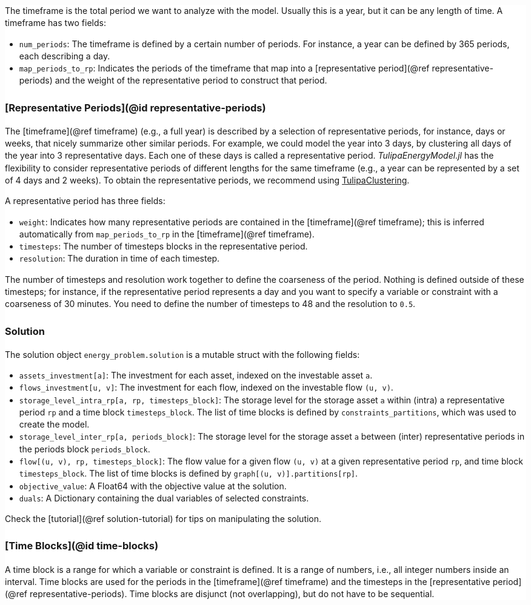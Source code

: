 The timeframe is the total period we want to analyze with the model. Usually this is a year, but it can be any length of time. A timeframe has two fields:

- `num_periods`: The timeframe is defined by a certain number of periods. For instance, a year can be defined by 365 periods, each describing a day.
- `map_periods_to_rp`: Indicates the periods of the timeframe that map into a [representative period](@ref representative-periods) and the weight of the representative period to construct that period.

### [Representative Periods](@id representative-periods)

The [timeframe](@ref timeframe) (e.g., a full year) is described by a selection of representative periods, for instance, days or weeks, that nicely summarize other similar periods. For example, we could model the year into 3 days, by clustering all days of the year into 3 representative days. Each one of these days is called a representative period. _TulipaEnergyModel.jl_ has the flexibility to consider representative periods of different lengths for the same timeframe (e.g., a year can be represented by a set of 4 days and 2 weeks). To obtain the representative periods, we recommend using [TulipaClustering](https://github.com/TulipaEnergy/TulipaClustering.jl).

A representative period has three fields:

- `weight`: Indicates how many representative periods are contained in the [timeframe](@ref timeframe); this is inferred automatically from `map_periods_to_rp` in the [timeframe](@ref timeframe).
- `timesteps`: The number of timesteps blocks in the representative period.
- `resolution`: The duration in time of each timestep.

The number of timesteps and resolution work together to define the coarseness of the period.
Nothing is defined outside of these timesteps; for instance, if the representative period represents a day and you want to specify a variable or constraint with a coarseness of 30 minutes. You need to define the number of timesteps to 48 and the resolution to `0.5`.

### Solution

The solution object `energy_problem.solution` is a mutable struct with the following fields:

- `assets_investment[a]`: The investment for each asset, indexed on the investable asset `a`.
- `flows_investment[u, v]`: The investment for each flow, indexed on the investable flow `(u, v)`.
- `storage_level_intra_rp[a, rp, timesteps_block]`: The storage level for the storage asset `a` within (intra) a representative period `rp` and a time block `timesteps_block`. The list of time blocks is defined by `constraints_partitions`, which was used to create the model.
- `storage_level_inter_rp[a, periods_block]`: The storage level for the storage asset `a` between (inter) representative periods in the periods block `periods_block`.
- `flow[(u, v), rp, timesteps_block]`: The flow value for a given flow `(u, v)` at a given representative period `rp`, and time block `timesteps_block`. The list of time blocks is defined by `graph[(u, v)].partitions[rp]`.
- `objective_value`: A Float64 with the objective value at the solution.
- `duals`: A Dictionary containing the dual variables of selected constraints.

Check the [tutorial](@ref solution-tutorial) for tips on manipulating the solution.

### [Time Blocks](@id time-blocks)

A time block is a range for which a variable or constraint is defined.
It is a range of numbers, i.e., all integer numbers inside an interval.
Time blocks are used for the periods in the [timeframe](@ref timeframe) and the timesteps in the [representative period](@ref representative-periods). Time blocks are disjunct (not overlapping), but do not have to be sequential.
